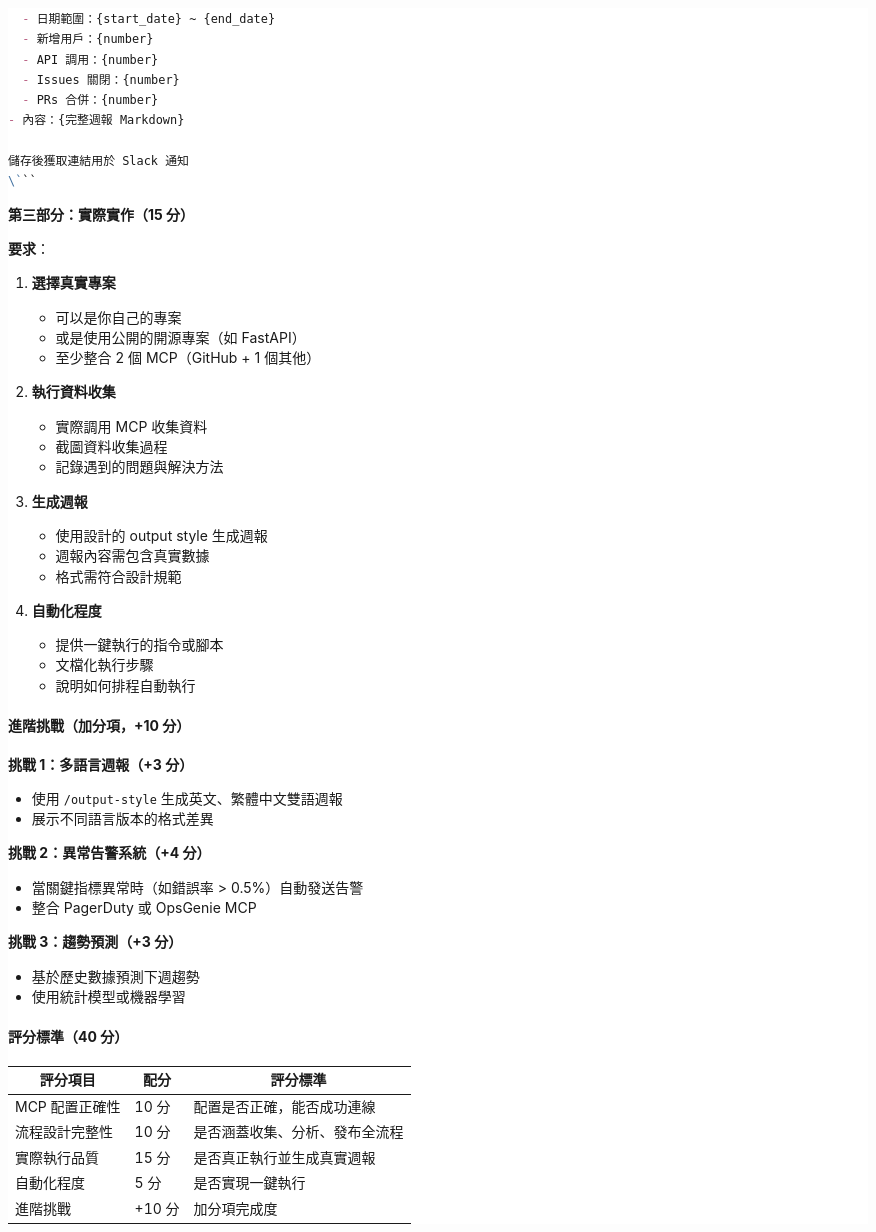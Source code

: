 ```markdown
  - 日期範圍：{start_date} ~ {end_date}
  - 新增用戶：{number}
  - API 調用：{number}
  - Issues 關閉：{number}
  - PRs 合併：{number}
- 內容：{完整週報 Markdown}

儲存後獲取連結用於 Slack 通知
\```
```

**第三部分：實際實作（15 分）**

**要求**：

1. **選擇真實專案**
   - 可以是你自己的專案
   - 或是使用公開的開源專案（如 FastAPI）
   - 至少整合 2 個 MCP（GitHub + 1 個其他）

2. **執行資料收集**
   - 實際調用 MCP 收集資料
   - 截圖資料收集過程
   - 記錄遇到的問題與解決方法

3. **生成週報**
   - 使用設計的 output style 生成週報
   - 週報內容需包含真實數據
   - 格式需符合設計規範

4. **自動化程度**
   - 提供一鍵執行的指令或腳本
   - 文檔化執行步驟
   - 說明如何排程自動執行

#### 進階挑戰（加分項，+10 分）

**挑戰 1：多語言週報（+3 分）**
- 使用 `/output-style` 生成英文、繁體中文雙語週報
- 展示不同語言版本的格式差異

**挑戰 2：異常告警系統（+4 分）**
- 當關鍵指標異常時（如錯誤率 > 0.5%）自動發送告警
- 整合 PagerDuty 或 OpsGenie MCP

**挑戰 3：趨勢預測（+3 分）**
- 基於歷史數據預測下週趨勢
- 使用統計模型或機器學習

#### 評分標準（40 分）

| 評分項目 | 配分 | 評分標準 |
|---------|------|----------|
| MCP 配置正確性 | 10 分 | 配置是否正確，能否成功連線 |
| 流程設計完整性 | 10 分 | 是否涵蓋收集、分析、發布全流程 |
| 實際執行品質 | 15 分 | 是否真正執行並生成真實週報 |
| 自動化程度 | 5 分 | 是否實現一鍵執行 |
| 進階挑戰 | +10 分 | 加分項完成度 |
